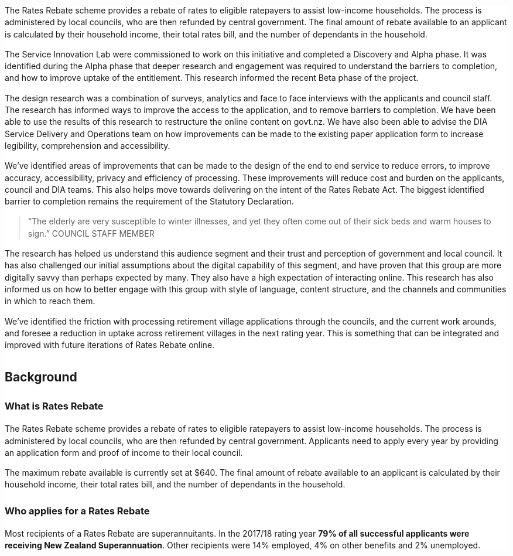 The Rates Rebate scheme provides a rebate of rates to eligible ratepayers to assist low-income households. The process is administered by local councils, who are then refunded by central government. The final amount of rebate available to an applicant is calculated by their household income, their total rates bill, and the number of dependants in the household.

The Service Innovation Lab were commissioned to work on this initiative and completed a Discovery and Alpha phase. It was identified during the Alpha phase that deeper research and engagement was required to understand the barriers to completion, and how to improve uptake of the entitlement. This research informed the recent Beta phase of the project.

The design research was a combination of surveys, analytics and face to face interviews with the applicants and council staff. The research has informed ways to improve the access to the application, and to remove barriers to completion. We have been able to use the results of this research to restructure the online content on govt.nz. We have also been able to advise the DIA Service Delivery and Operations team on how improvements can be made to the existing paper application form to increase legibility, comprehension and accessibility.

We’ve identified areas of improvements that can be made to the design of the end to end service to reduce errors, to improve accuracy, accessibility, privacy and efficiency of processing. These improvements will reduce cost and burden on the applicants, council and DIA teams. This also helps move towards delivering on the intent of the Rates Rebate Act. The biggest identified barrier to completion remains the requirement of the Statutory Declaration.

>“The elderly are very susceptible to winter illnesses, and yet they often come out of their sick beds and warm houses to sign.” COUNCIL STAFF MEMBER

The research has helped us understand this audience segment and their trust and perception of government and local council. It has also challenged our initial assumptions about the digital capability of this segment, and have proven that this group are more digitally savvy than perhaps expected by many. They also have a high expectation of interacting online. This research has also informed us on how to better engage with this group with style of language, content structure, and the channels and communities in which to reach them.

We’ve identified the friction with processing retirement village applications through the councils, and the current work arounds, and foresee a reduction in uptake across retirement villages in the next rating year. This is something that can be integrated and improved with future iterations of Rates Rebate online.

## Background<a name="Go-to-Background"></a>

### What is Rates Rebate

The Rates Rebate scheme provides a rebate of rates to eligible ratepayers to assist low-income households. The process is administered by local councils, who are then refunded by central government. Applicants need to apply every year by providing an application form and proof of income to their local council.

The maximum rebate available is currently set at $640. The final amount of rebate available to an applicant is calculated by their household income, their total rates bill, and the number of dependants in the household.

### Who applies for a Rates Rebate

Most recipients of a Rates Rebate are superannuitants. In the 2017/18 rating year **79% of all successful applicants were receiving New Zealand Superannuation**. Other recipients were 14% employed, 4% on other benefits and 2% unemployed.
